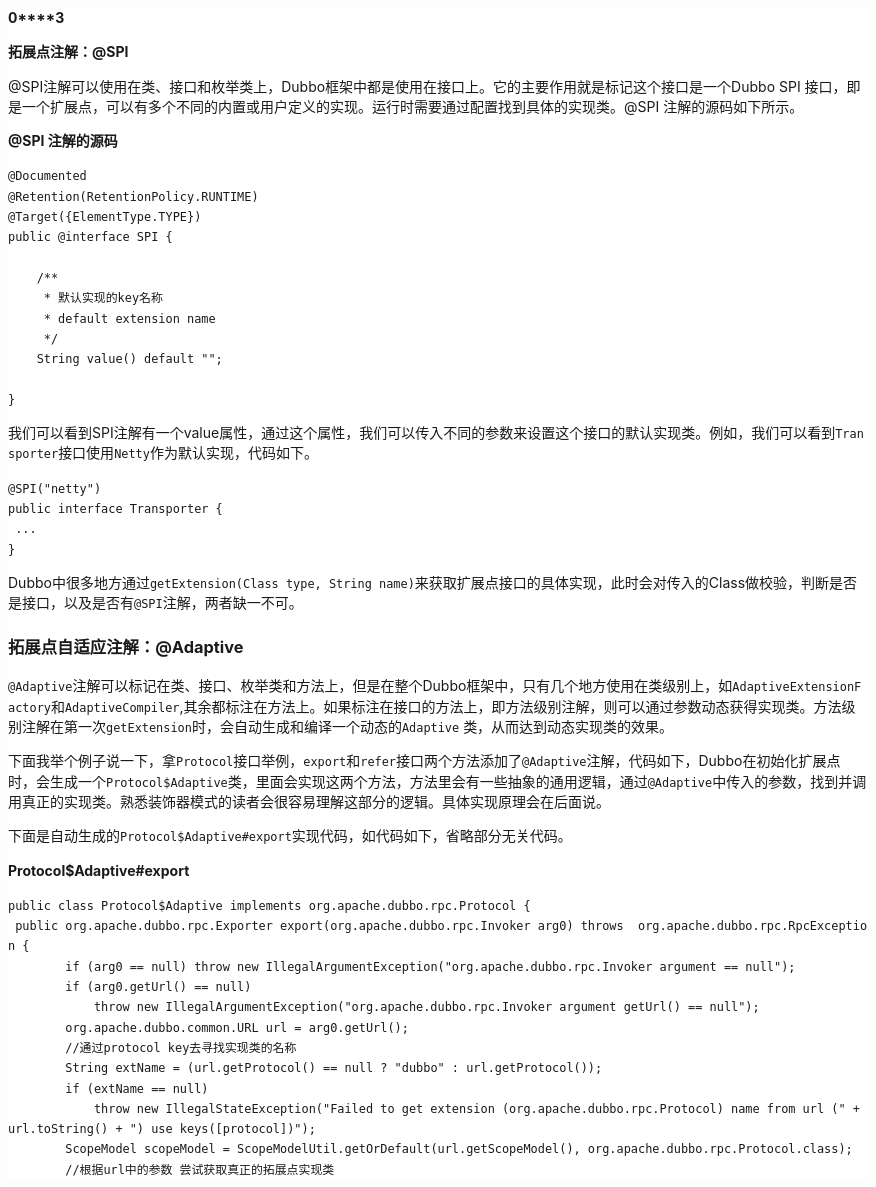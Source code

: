 

**0****3**

**拓展点注解：@SPI**

@SPI注解可以使用在类、接口和枚举类上，Dubbo框架中都是使用在接口上。它的主要作用就是标记这个接口是一个Dubbo SPI 接口，即是一个扩展点，可以有多个不同的内置或用户定义的实现。运行时需要通过配置找到具体的实现类。@SPI 注解的源码如下所示。

**@SPI 注解的源码**

```
@Documented
@Retention(RetentionPolicy.RUNTIME)
@Target({ElementType.TYPE})
public @interface SPI {

    /**
     * 默认实现的key名称
     * default extension name
     */
    String value() default "";

}
```

我们可以看到SPI注解有一个value属性，通过这个属性，我们可以传入不同的参数来设置这个接口的默认实现类。例如，我们可以看到`Transporter`接口使用`Netty`作为默认实现，代码如下。

```
@SPI("netty")
public interface Transporter {
 ...
}
```

Dubbo中很多地方通过`getExtension(Class type, String name)`来获取扩展点接口的具体实现，此时会对传入的Class做校验，判断是否是接口，以及是否有`@SPI`注解，两者缺一不可。

### **拓展点自适应注解：@Adaptive**

`@Adaptive`注解可以标记在类、接口、枚举类和方法上，但是在整个Dubbo框架中，只有几个地方使用在类级别上，如`AdaptiveExtensionFactory`和`AdaptiveCompiler`,其余都标注在方法上。如果标注在接口的方法上，即方法级别注解，则可以通过参数动态获得实现类。方法级别注解在第一次`getExtension`时，会自动生成和编译一个动态的`Adaptive` 类，从而达到动态实现类的效果。

下面我举个例子说一下，拿`Protocol`接口举例，`export`和`refer`接口两个方法添加了`@Adaptive`注解，代码如下，Dubbo在初始化扩展点时，会生成一个`Protocol$Adaptive`类，里面会实现这两个方法，方法里会有一些抽象的通用逻辑，通过`@Adaptive`中传入的参数，找到并调用真正的实现类。熟悉装饰器模式的读者会很容易理解这部分的逻辑。具体实现原理会在后面说。

下面是自动生成的`Protocol$Adaptive#export`实现代码，如代码如下，省略部分无关代码。

**Protocol$Adaptive#export**

```
public class Protocol$Adaptive implements org.apache.dubbo.rpc.Protocol {
 public org.apache.dubbo.rpc.Exporter export(org.apache.dubbo.rpc.Invoker arg0) throws  org.apache.dubbo.rpc.RpcException {
        if (arg0 == null) throw new IllegalArgumentException("org.apache.dubbo.rpc.Invoker argument == null");
        if (arg0.getUrl() == null)
            throw new IllegalArgumentException("org.apache.dubbo.rpc.Invoker argument getUrl() == null");
        org.apache.dubbo.common.URL url = arg0.getUrl();
        //通过protocol key去寻找实现类的名称
        String extName = (url.getProtocol() == null ? "dubbo" : url.getProtocol());
        if (extName == null)
            throw new IllegalStateException("Failed to get extension (org.apache.dubbo.rpc.Protocol) name from url (" + url.toString() + ") use keys([protocol])");
        ScopeModel scopeModel = ScopeModelUtil.getOrDefault(url.getScopeModel(), org.apache.dubbo.rpc.Protocol.class);
        //根据url中的参数 尝试获取真正的拓展点实现类
```